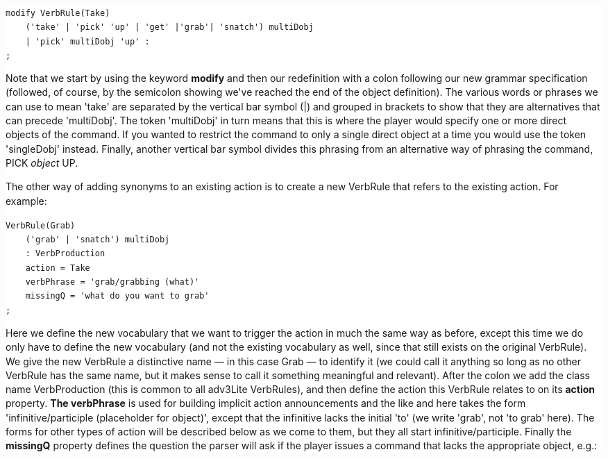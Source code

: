 <div class="code">

    modify VerbRule(Take)
        ('take' | 'pick' 'up' | 'get' |'grab'| 'snatch') multiDobj
        | 'pick' multiDobj 'up' :
    ;

</div>

Note that we start by using the keyword **modify** and then our
redefinition with a colon following our new grammar specification
(followed, of course, by the semicolon showing we've reached the end of
the object definition). The various words or phrases we can use to mean
'take' are separated by the vertical bar symbol (\|) and grouped in
brackets to show that they are alternatives that can precede
'multiDobj'. The token 'multiDobj' in turn means that this is where the
player would specify one or more direct objects of the command. If you
wanted to restrict the command to only a single direct object at a time
you would use the token 'singleDobj' instead. Finally, another vertical
bar symbol divides this phrasing from an alternative way of phrasing the
command, PICK *object* UP.

The other way of adding synonyms to an existing action is to create a
new VerbRule that refers to the existing action. For example:

<div class="code">

    VerbRule(Grab)
        ('grab' | 'snatch') multiDobj  
        : VerbProduction
        action = Take
        verbPhrase = 'grab/grabbing (what)'
        missingQ = 'what do you want to grab'
    ;

</div>

Here we define the new vocabulary that we want to trigger the action in
much the same way as before, except this time we do only have to define
the new vocabulary (and not the existing vocabulary as well, since that
still exists on the original VerbRule). We give the new VerbRule a
distinctive name — in this case Grab — to identify it (we could call it
anything so long as no other VerbRule has the same name, but it makes
sense to call it something meaningful and relevant). After the colon we
add the class name VerbProduction (this is common to all adv3Lite
VerbRules), and then define the action this VerbRule relates to on its
**action** property. **The verbPhrase** is used for building implicit
action announcements and the like and here takes the form
'infinitive/participle (placeholder for object)', except that the
infinitive lacks the initial 'to' (we write 'grab', not 'to grab' here).
The forms for other types of action will be described below as we come
to them, but they all start infinitive/participle. Finally the
**missingQ** property defines the question the parser will ask if the
player issues a command that lacks the appropriate object, e.g.:
